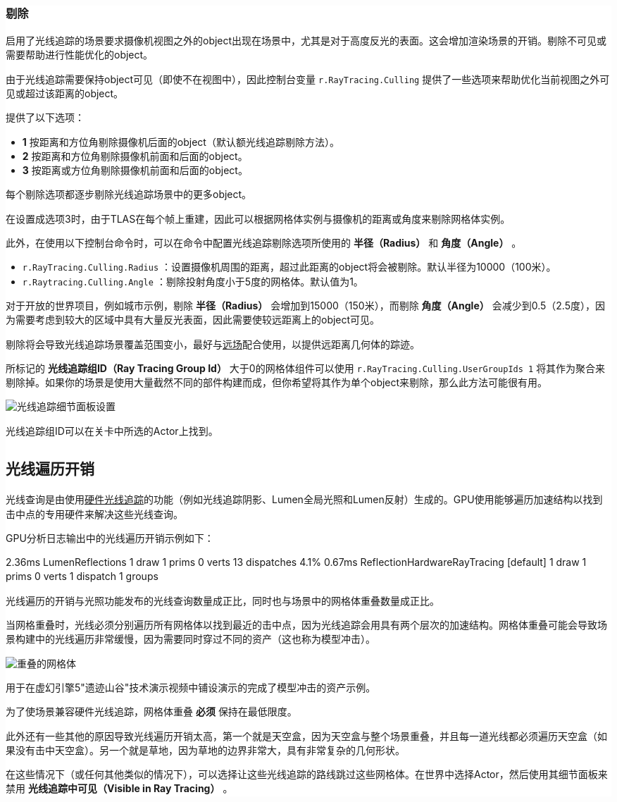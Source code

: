 ### 剔除

启用了光线追踪的场景要求摄像机视图之外的object出现在场景中，尤其是对于高度反光的表面。这会增加渲染场景的开销。剔除不可见或需要帮助进行性能优化的object。

由于光线追踪需要保持object可见（即使不在视图中），因此控制台变量 `r.RayTracing.Culling` 提供了一些选项来帮助优化当前视图之外可见或超过该距离的object。

提供了以下选项：

-   **1** 按距离和方位角剔除摄像机后面的object（默认额光线追踪剔除方法）。
-   **2** 按距离和方位角剔除摄像机前面和后面的object。
-   **3** 按距离或方位角剔除摄像机前面和后面的object。

每个剔除选项都逐步剔除光线追踪场景中的更多object。

在设置成选项3时，由于TLAS在每个帧上重建，因此可以根据网格体实例与摄像机的距离或角度来剔除网格体实例。

此外，在使用以下控制台命令时，可以在命令中配置光线追踪剔除选项所使用的 **半径（Radius）** 和 **角度（Angle）** 。

-   `r.RayTracing.Culling.Radius` ：设置摄像机周围的距离，超过此距离的object将会被剔除。默认半径为10000（100米）。
-   `r.Raytracing.Culling.Angle` ：剔除投射角度小于5度的网格体。默认值为1。

对于开放的世界项目，例如城市示例，剔除 **半径（Radius）** 会增加到15000（150米），而剔除 **角度（Angle）** 会减少到0.5（2.5度），因为需要考虑到较大的区域中具有大量反光表面，因此需要使较远距离上的object可见。

剔除将会导致光线追踪场景覆盖范围变小，最好与[远场](/documentation/zh-cn/unreal-engine/lumen-technical-details-in-unreal-engine#farfield)配合使用，以提供远距离几何体的踪迹。

所标记的 **光线追踪组ID（Ray Tracing Group Id）** 大于0的网格体组件可以使用 `r.RayTracing.Culling.UserGroupIds 1` 将其作为聚合来剔除掉。如果你的场景是使用大量截然不同的部件构建而成，但你希望将其作为单个object来剔除，那么此方法可能很有用。

![光线追踪细节面板设置](https://d1iv7db44yhgxn.cloudfront.net/documentation/images/06d253db-074a-4093-9e2d-31efefc72d28/ray-tracing-details-settings.png)

光线追踪组ID可以在关卡中所选的Actor上找到。

## 光线遍历开销

光线查询是由使用[硬件光线追踪](/documentation/zh-cn/unreal-engine/hardware-ray-tracing-in-unreal-engine)的功能（例如光线追踪阴影、Lumen全局光照和Lumen反射）生成的。GPU使用能够遍历加速结构以找到击中点的专用硬件来解决这些光线查询。

GPU分析日志输出中的光线遍历开销示例如下：

2.36ms LumenReflections 1 draw 1 prims 0 verts 13 dispatches 4.1% 0.67ms ReflectionHardwareRayTracing \[default\] 1 draw 1 prims 0 verts 1 dispatch 1 groups

光线遍历的开销与光照功能发布的光线查询数量成正比，同时也与场景中的网格体重叠数量成正比。

当网格重叠时，光线必须分别遍历所有网格体以找到最近的击中点，因为光线追踪会用具有两个层次的加速结构。网格体重叠可能会导致场景构建中的光线遍历非常缓慢，因为需要同时穿过不同的资产（这也称为模型冲击）。

![重叠的网格体](https://d1iv7db44yhgxn.cloudfront.net/documentation/images/a0f5be08-0843-4217-b4c3-315644cd305e/overlapping-meshes-kit-bashed.png)

用于在虚幻引擎5"遗迹山谷"技术演示视频中铺设演示的完成了模型冲击的资产示例。

为了使场景兼容硬件光线追踪，网格体重叠 **必须** 保持在最低限度。

此外还有一些其他的原因导致光线遍历开销太高，第一个就是天空盒，因为天空盒与整个场景重叠，并且每一道光线都必须遍历天空盒（如果没有击中天空盒）。另一个就是草地，因为草地的边界非常大，具有非常复杂的几何形状。

在这些情况下（或任何其他类似的情况下），可以选择让这些光线追踪的路线跳过这些网格体。在世界中选择Actor，然后使用其细节面板来禁用 **光线追踪中可见（Visible in Ray Tracing）** 。
